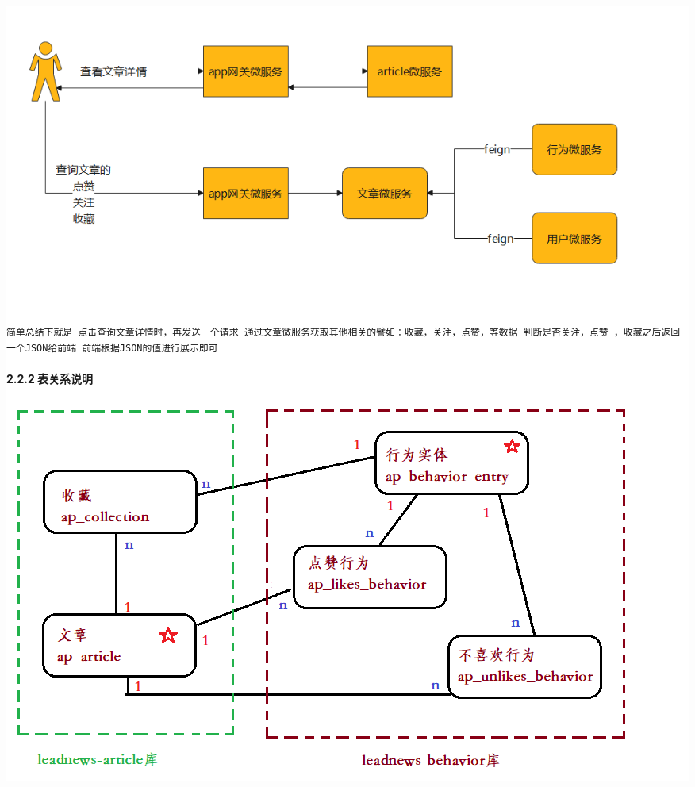  ![1615369663071](images/1615369663071.png)

```properties
简单总结下就是 点击查询文章详情时，再发送一个请求 通过文章微服务获取其他相关的譬如：收藏，关注，点赞，等数据 判断是否关注，点赞 ，收藏之后返回一个JSON给前端 前端根据JSON的值进行展示即可
```



#### 2.2.2 表关系说明

![1599668118109](assets\1599668118109.png)
